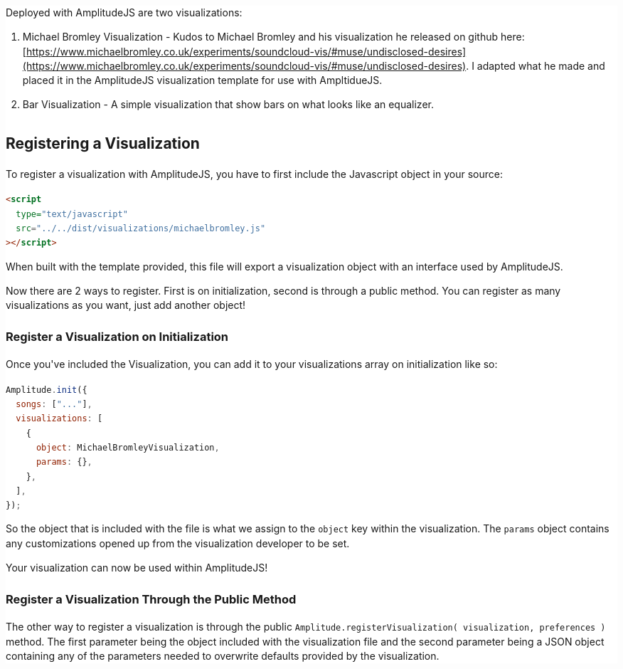 Deployed with AmplitudeJS are two visualizations:

1. Michael Bromley Visualization - Kudos to Michael Bromley and his visualization he released on github here: [https://www.michaelbromley.co.uk/experiments/soundcloud-vis/#muse/undisclosed-desires](https://www.michaelbromley.co.uk/experiments/soundcloud-vis/#muse/undisclosed-desires). I adapted what he made and placed it in the AmplitudeJS visualization template for use with AmpltidueJS.

2. Bar Visualization - A simple visualization that show bars on what looks like an equalizer.

## Registering a Visualization

To register a visualization with AmplitudeJS, you have to first include the Javascript object in your source:

```html
<script
  type="text/javascript"
  src="../../dist/visualizations/michaelbromley.js"
></script>
```

When built with the template provided, this file will export a visualization object with an interface used by AmplitudeJS.

Now there are 2 ways to register. First is on initialization, second is through a public method. You can register as many visualizations as you want, just add another object!

### Register a Visualization on Initialization

Once you've included the Visualization, you can add it to your visualizations array on initialization like so:

```javascript
Amplitude.init({
  songs: ["..."],
  visualizations: [
    {
      object: MichaelBromleyVisualization,
      params: {},
    },
  ],
});
```

So the object that is included with the file is what we assign to the `object` key within the visualization. The `params` object contains any customizations opened up from the visualization developer to be set.

Your visualization can now be used within AmplitudeJS!

### Register a Visualization Through the Public Method

The other way to register a visualization is through the public `Amplitude.registerVisualization( visualization, preferences )` method. The first parameter being the object included with the visualization file and the second parameter being a JSON object containing any of the parameters needed to overwrite defaults provided by the visualization.
